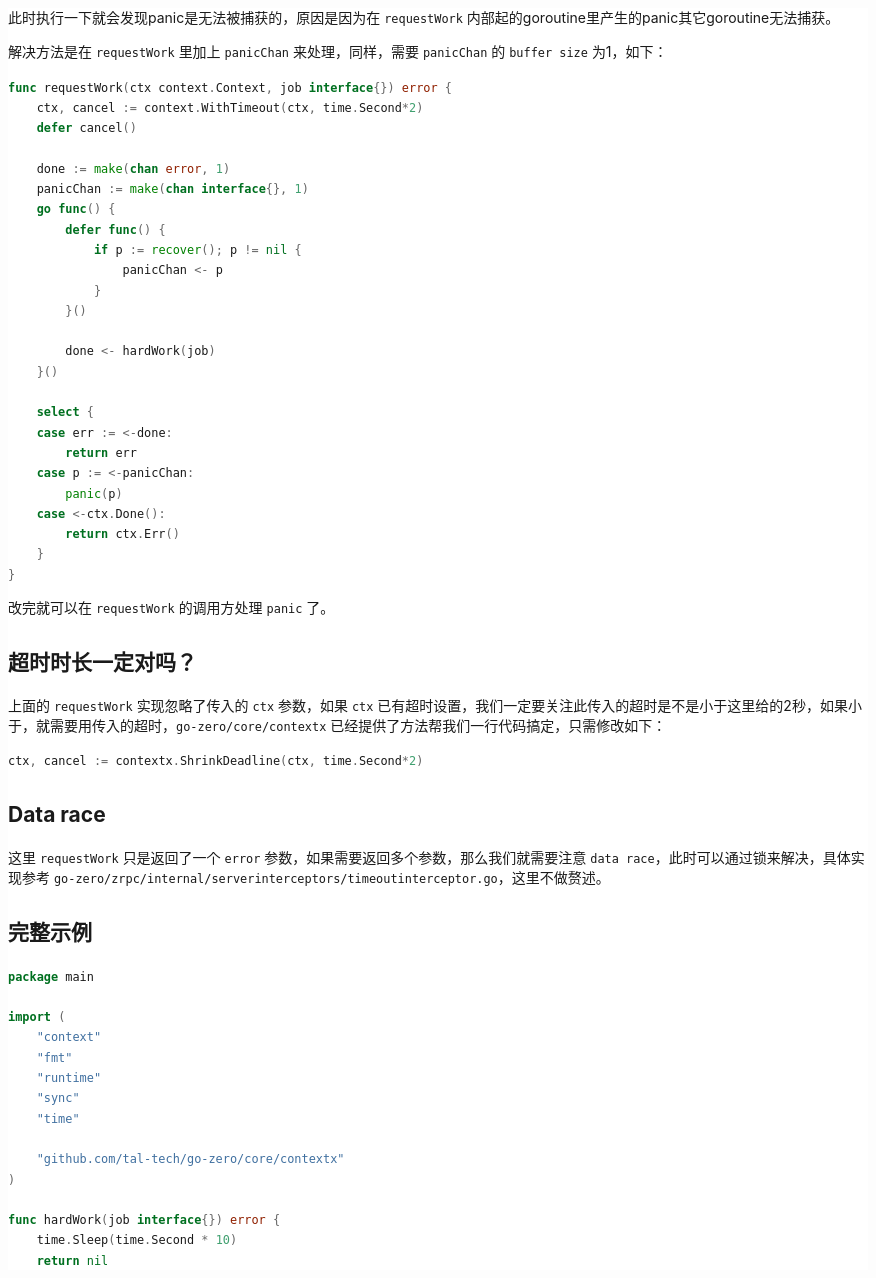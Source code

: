 此时执行一下就会发现panic是无法被捕获的，原因是因为在 `requestWork` 内部起的goroutine里产生的panic其它goroutine无法捕获。

解决方法是在 `requestWork` 里加上 `panicChan` 来处理，同样，需要 `panicChan` 的 `buffer size` 为1，如下：

```go
func requestWork(ctx context.Context, job interface{}) error {
	ctx, cancel := context.WithTimeout(ctx, time.Second*2)
	defer cancel()

	done := make(chan error, 1)
	panicChan := make(chan interface{}, 1)
	go func() {
		defer func() {
			if p := recover(); p != nil {
				panicChan <- p
			}
		}()

		done <- hardWork(job)
	}()

	select {
	case err := <-done:
		return err
	case p := <-panicChan:
		panic(p)
	case <-ctx.Done():
		return ctx.Err()
	}
}
```

改完就可以在 `requestWork` 的调用方处理 `panic` 了。

## 超时时长一定对吗？

上面的 `requestWork` 实现忽略了传入的 `ctx` 参数，如果 `ctx` 已有超时设置，我们一定要关注此传入的超时是不是小于这里给的2秒，如果小于，就需要用传入的超时，`go-zero/core/contextx` 已经提供了方法帮我们一行代码搞定，只需修改如下：

```go
ctx, cancel := contextx.ShrinkDeadline(ctx, time.Second*2)
```

## Data race

这里 `requestWork` 只是返回了一个 `error` 参数，如果需要返回多个参数，那么我们就需要注意 `data race`，此时可以通过锁来解决，具体实现参考 `go-zero/zrpc/internal/serverinterceptors/timeoutinterceptor.go`，这里不做赘述。

## 完整示例

```go
package main

import (
	"context"
	"fmt"
	"runtime"
	"sync"
	"time"

	"github.com/tal-tech/go-zero/core/contextx"
)

func hardWork(job interface{}) error {
	time.Sleep(time.Second * 10)
	return nil
```